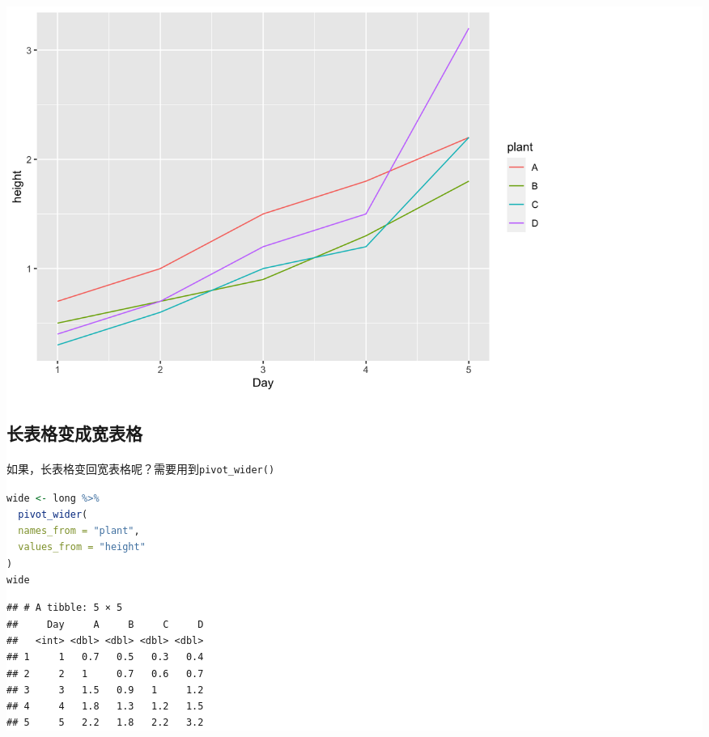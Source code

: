 <img src="tidyverse_tidyr_files/figure-html/tidyr-12-1.png" width="672" />



## 长表格变成宽表格

如果，长表格变回宽表格呢？需要用到`pivot_wider()`


```r
wide <- long %>% 
  pivot_wider(
  names_from = "plant",
  values_from = "height"
)
wide
```

```
## # A tibble: 5 × 5
##     Day     A     B     C     D
##   <int> <dbl> <dbl> <dbl> <dbl>
## 1     1   0.7   0.5   0.3   0.4
## 2     2   1     0.7   0.6   0.7
## 3     3   1.5   0.9   1     1.2
## 4     4   1.8   1.3   1.2   1.5
## 5     5   2.2   1.8   2.2   3.2
```
